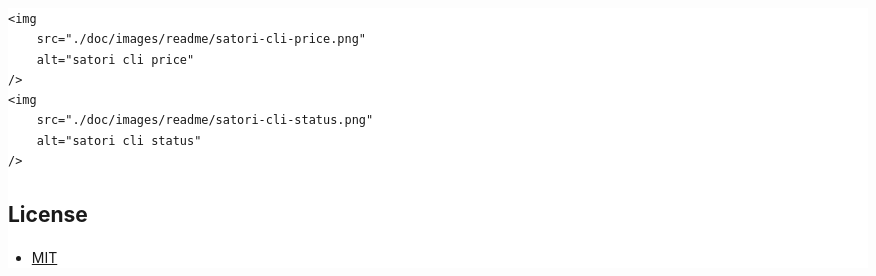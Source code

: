     <img
    	src="./doc/images/readme/satori-cli-price.png"
    	alt="satori cli price"
    />
    <img
    	src="./doc/images/readme/satori-cli-status.png"
    	alt="satori cli status"
    />
</div>

## License

- [MIT](./LICENSE)
